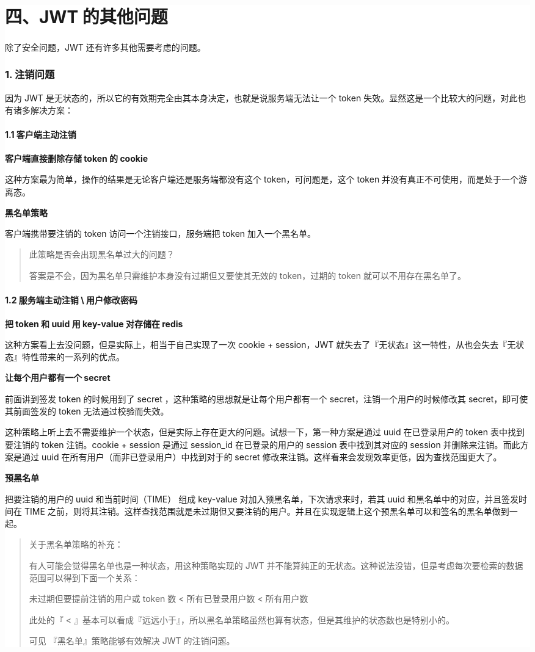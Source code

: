 

# 四、JWT 的其他问题

除了安全问题，JWT 还有许多其他需要考虑的问题。



### 1. 注销问题

因为 JWT 是无状态的，所以它的有效期完全由其本身决定，也就是说服务端无法让一个 token 失效。显然这是一个比较大的问题，对此也有诸多解决方案：



#### 1.1 客户端主动注销

**客户端直接删除存储 token 的 cookie**

这种方案最为简单，操作的结果是无论客户端还是服务端都没有这个 token，可问题是，这个 token 并没有真正不可使用，而是处于一个游离态。

**黑名单策略**

客户端携带要注销的 token 访问一个注销接口，服务端把 token 加入一个黑名单。

> 此策略是否会出现黑名单过大的问题？
>
> 答案是不会，因为黑名单只需维护本身没有过期但又要使其无效的 token，过期的 token 就可以不用存在黑名单了。



#### 1.2 服务端主动注销 \ 用户修改密码

**把 token 和 uuid 用 key-value 对存储在 redis**

这种方案看上去没问题，但是实际上，相当于自己实现了一次 cookie + session，JWT 就失去了『无状态』这一特性，从也会失去『无状态』特性带来的一系列的优点。

**让每个用户都有一个 secret**

前面讲到签发 token 的时候用到了 secret ，这种策略的思想就是让每个用户都有一个 secret，注销一个用户的时候修改其 secret，即可使其前面签发的 token 无法通过校验而失效。

这种策略上听上去不需要维护一个状态，但是实际上存在更大的问题。试想一下，第一种方案是通过 uuid 在已登录用户的 token 表中找到要注销的 token 注销。cookie + session 是通过 session_id 在已登录的用户的 session 表中找到其对应的 session 并删除来注销。而此方案是通过 uuid 在所有用户（而非已登录用户）中找到对于的 secret 修改来注销。这样看来会发现效率更低，因为查找范围更大了。

**预黑名单**

把要注销的用户的 uuid 和当前时间（TIME） 组成 key-value 对加入预黑名单，下次请求来时，若其 uuid 和黑名单中的对应，并且签发时间在 TIME 之前，则将其注销。这样查找范围就是未过期但又要注销的用户。并且在实现逻辑上这个预黑名单可以和签名的黑名单做到一起。

> 关于黑名单策略的补充：
>
> 有人可能会觉得黑名单也是一种状态，用这种策略实现的 JWT 并不能算纯正的无状态。这种说法没错，但是考虑每次要检索的数据范围可以得到下面一个关系：
>
> 未过期但要提前注销的用户或 token 数 < 所有已登录用户数 < 所有用户数
>
> 此处的『 < 』基本可以看成『远远小于』，所以黑名单策略虽然也算有状态，但是其维护的状态数也是特别小的。
>
> 可见 『黑名单』策略能够有效解决 JWT 的注销问题。
